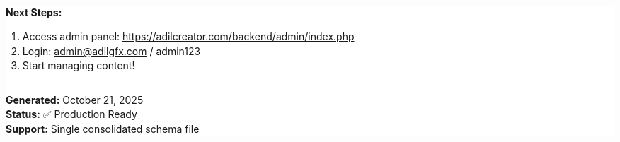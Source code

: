 **Next Steps:**
1. Access admin panel: https://adilcreator.com/backend/admin/index.php
2. Login: admin@adilgfx.com / admin123
3. Start managing content!

---

**Generated:** October 21, 2025  
**Status:** ✅ Production Ready  
**Support:** Single consolidated schema file
